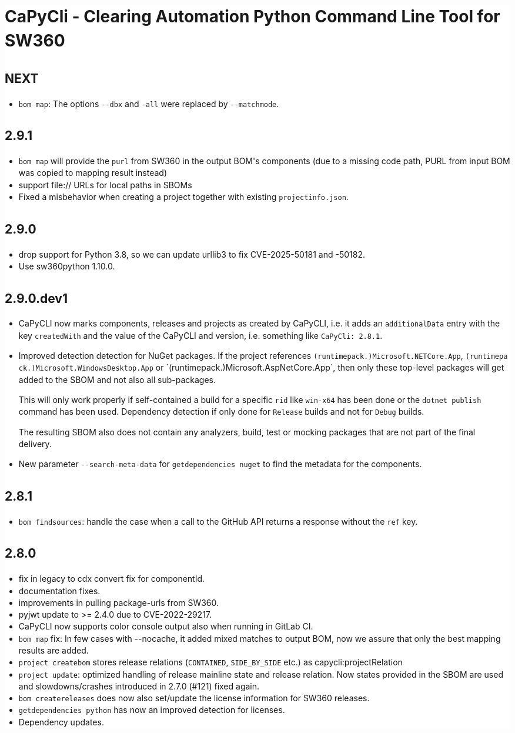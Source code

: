 

# CaPyCli - Clearing Automation Python Command Line Tool for SW360

## NEXT

* `bom map`: The options `--dbx` and `-all` were replaced by `--matchmode`.

## 2.9.1

* `bom map` will provide the `purl` from SW360 in the output BOM's components
  (due to a missing code path, PURL from input BOM was copied to mapping result instead)
* support file:// URLs for local paths in SBOMs
* Fixed a misbehavior when creating a project together with existing `projectinfo.json`.

## 2.9.0

* drop support for Python 3.8, so we can update urllib3 to fix CVE-2025-50181 and -50182.
* Use sw360python 1.10.0.

## 2.9.0.dev1

* CaPyCLI now marks components, releases and projects as created by CaPyCLI,
  i.e. it adds an `additionalData` entry with the key `createdWith` and the
  value of the CaPyCLI and version, i.e. something like `CaPyCli: 2.8.1`.
* Improved detection detection for NuGet packages. If the project references `(runtimepack.)Microsoft.NETCore.App`,
  `(runtimepack.)Microsoft.WindowsDesktop.App` or `(runtimepack.)Microsoft.AspNetCore.App´, then only
  these top-level packages will get added to the SBOM and not also all sub-packages.

  This will only work properly if self-contained a build for a specific `rid` like `win-x64` has been
  done or the `dotnet publish` command has been used. Dependency detection if only done for `Release`
  builds and not for `Debug` builds.
  
  The resulting SBOM also does not contain any analyzers, build, test or mocking packages that are
  not part of the final delivery.
* New parameter `--search-meta-data` for `getdependencies nuget` to find the metadata for the components.

## 2.8.1

* `bom findsources`: handle the case when a call to the GitHub API returns a
  response without the `ref` key.

## 2.8.0

* fix in legacy to cdx convert fix for componentId.
* documentation fixes.
* improvements in pulling package-urls from SW360.
* pyjwt update to >= 2.4.0 due to CVE-2022-29217.
* CaPyCLI now supports color console output also when running in GitLab CI.
* `bom map` fix: In few cases with --nocache, it added mixed matches to output
  BOM, now we assure that only the best mapping results are added.
* `project createbom` stores release relations (`CONTAINED`, `SIDE_BY_SIDE` etc.) as capycli:projectRelation
* `project update`: optimized handling of release mainline state and release relation. Now states
  provided in the SBOM are used and slowdowns/crashes introduced in 2.7.0 (#121) fixed again.
* `bom createreleases` does now also set/update the license information for SW360 releases.
* `getdependencies python` has now an improved detection for licenses.
* Dependency updates.
